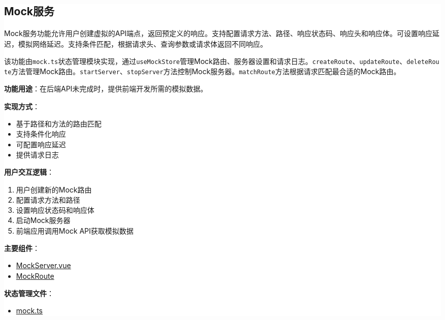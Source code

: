 ## Mock服务

Mock服务功能允许用户创建虚拟的API端点，返回预定义的响应。支持配置请求方法、路径、响应状态码、响应头和响应体。可设置响应延迟，模拟网络延迟。支持条件匹配，根据请求头、查询参数或请求体返回不同响应。

该功能由`mock.ts`状态管理模块实现，通过`useMockStore`管理Mock路由、服务器设置和请求日志。`createRoute`、`updateRoute`、`deleteRoute`方法管理Mock路由。`startServer`、`stopServer`方法控制Mock服务器。`matchRoute`方法根据请求匹配最合适的Mock路由。

**功能用途**：在后端API未完成时，提供前端开发所需的模拟数据。

**实现方式**：
- 基于路径和方法的路由匹配
- 支持条件化响应
- 可配置响应延迟
- 提供请求日志

**用户交互逻辑**：
1. 用户创建新的Mock路由
2. 配置请求方法和路径
3. 设置响应状态码和响应体
4. 启动Mock服务器
5. 前端应用调用Mock API获取模拟数据

**主要组件**：
- [MockServer.vue](file://packages/web-pro/src/views/MockServer.vue)
- [MockRoute](file://packages/web-pro/src/types/index.ts#L298-L358)

**状态管理文件**：
- [mock.ts](file://packages/web-pro/src/stores/mock.ts)